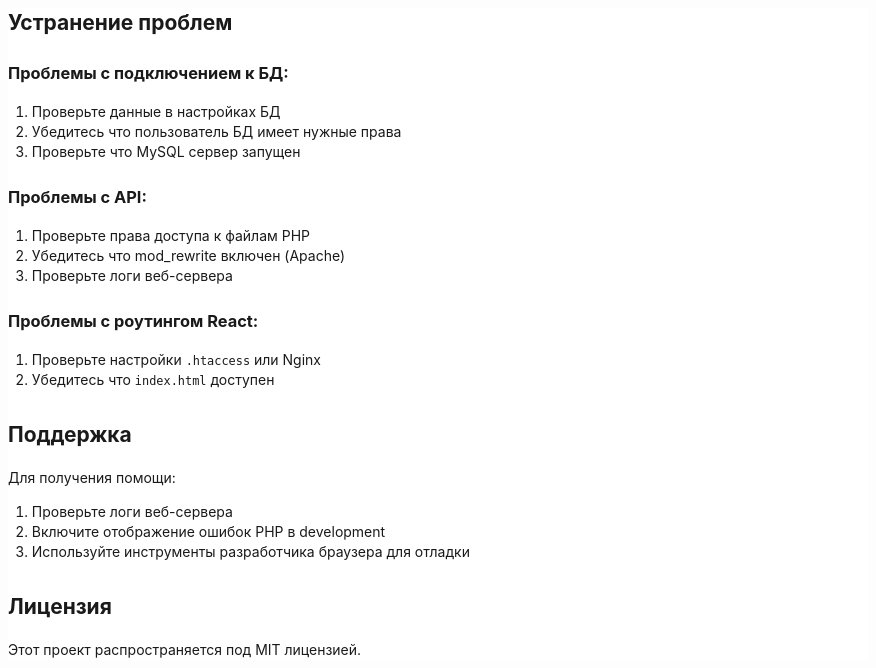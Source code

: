## Устранение проблем

### Проблемы с подключением к БД:
1. Проверьте данные в настройках БД
2. Убедитесь что пользователь БД имеет нужные права
3. Проверьте что MySQL сервер запущен

### Проблемы с API:
1. Проверьте права доступа к файлам PHP
2. Убедитесь что mod_rewrite включен (Apache)
3. Проверьте логи веб-сервера

### Проблемы с роутингом React:
1. Проверьте настройки `.htaccess` или Nginx
2. Убедитесь что `index.html` доступен

## Поддержка

Для получения помощи:
1. Проверьте логи веб-сервера
2. Включите отображение ошибок PHP в development
3. Используйте инструменты разработчика браузера для отладки

## Лицензия

Этот проект распространяется под MIT лицензией.
